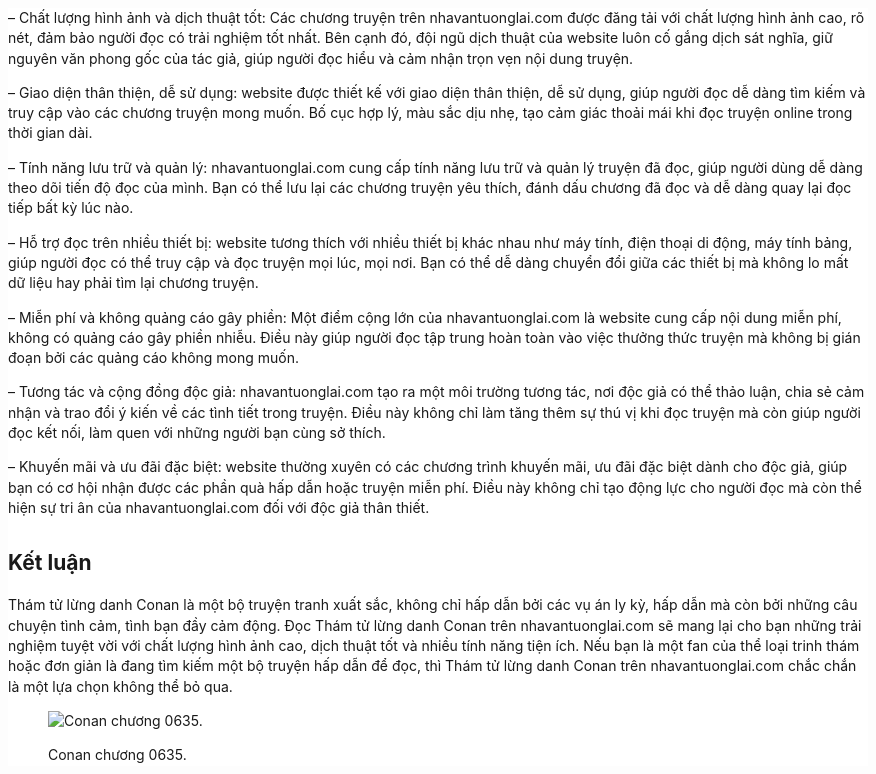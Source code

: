 – Chất lượng hình ảnh và dịch thuật tốt: Các chương truyện trên nhavantuonglai.com được đăng tải với chất lượng hình ảnh cao, rõ nét, đảm bảo người đọc có trải nghiệm tốt nhất. Bên cạnh đó, đội ngũ dịch thuật của website luôn cố gắng dịch sát nghĩa, giữ nguyên văn phong gốc của tác giả, giúp người đọc hiểu và cảm nhận trọn vẹn nội dung truyện.

– Giao diện thân thiện, dễ sử dụng: website được thiết kế với giao diện thân thiện, dễ sử dụng, giúp người đọc dễ dàng tìm kiếm và truy cập vào các chương truyện mong muốn. Bố cục hợp lý, màu sắc dịu nhẹ, tạo cảm giác thoải mái khi đọc truyện online trong thời gian dài.

– Tính năng lưu trữ và quản lý: nhavantuonglai.com cung cấp tính năng lưu trữ và quản lý truyện đã đọc, giúp người dùng dễ dàng theo dõi tiến độ đọc của mình. Bạn có thể lưu lại các chương truyện yêu thích, đánh dấu chương đã đọc và dễ dàng quay lại đọc tiếp bất kỳ lúc nào.

– Hỗ trợ đọc trên nhiều thiết bị: website tương thích với nhiều thiết bị khác nhau như máy tính, điện thoại di động, máy tính bảng, giúp người đọc có thể truy cập và đọc truyện mọi lúc, mọi nơi. Bạn có thể dễ dàng chuyển đổi giữa các thiết bị mà không lo mất dữ liệu hay phải tìm lại chương truyện.

– Miễn phí và không quảng cáo gây phiền: Một điểm cộng lớn của nhavantuonglai.com là website cung cấp nội dung miễn phí, không có quảng cáo gây phiền nhiễu. Điều này giúp người đọc tập trung hoàn toàn vào việc thưởng thức truyện mà không bị gián đoạn bởi các quảng cáo không mong muốn.

– Tương tác và cộng đồng độc giả: nhavantuonglai.com tạo ra một môi trường tương tác, nơi độc giả có thể thảo luận, chia sẻ cảm nhận và trao đổi ý kiến về các tình tiết trong truyện. Điều này không chỉ làm tăng thêm sự thú vị khi đọc truyện mà còn giúp người đọc kết nối, làm quen với những người bạn cùng sở thích.

– Khuyến mãi và ưu đãi đặc biệt: website thường xuyên có các chương trình khuyến mãi, ưu đãi đặc biệt dành cho độc giả, giúp bạn có cơ hội nhận được các phần quà hấp dẫn hoặc truyện miễn phí. Điều này không chỉ tạo động lực cho người đọc mà còn thể hiện sự tri ân của nhavantuonglai.com đối với độc giả thân thiết.

## Kết luận

Thám tử lừng danh Conan là một bộ truyện tranh xuất sắc, không chỉ hấp dẫn bởi các vụ án ly kỳ, hấp dẫn mà còn bởi những câu chuyện tình cảm, tình bạn đầy cảm động. Đọc Thám tử lừng danh Conan trên nhavantuonglai.com sẽ mang lại cho bạn những trải nghiệm tuyệt vời với chất lượng hình ảnh cao, dịch thuật tốt và nhiều tính năng tiện ích. Nếu bạn là một fan của thể loại trinh thám hoặc đơn giản là đang tìm kiếm một bộ truyện hấp dẫn để đọc, thì Thám tử lừng danh Conan trên nhavantuonglai.com chắc chắn là một lựa chọn không thể bỏ qua.

<figure><img src="https://data.nhavantuonglai.com/image/illustrations/cover-nhavantuonglai-com-0634.jpg" alt="Conan chương 0635." title="Conan chương 0635." height=100% width=100%><figcaption><p>Conan chương 0635.</p></figcaption></figure>